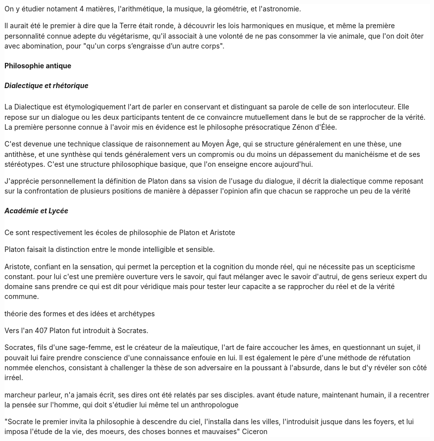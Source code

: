 On y étudier notament 4 matières, l'arithmétique, la musique, la géométrie, et l'astronomie.

Il aurait été le premier à dire que la Terre était ronde, à découvrir les lois harmoniques en musique, et même la première personnalité connue adepte du végétarisme, qu'il associait à une volonté de ne pas consommer la vie animale, que l'on doit ôter avec abomination, pour "qu'un corps s’engraisse d’un autre corps".



#### Philosophie antique



##### Dialectique et rhétorique

La Dialectique est étymologiquement l'art de parler en conservant et distinguant sa parole de celle de son interlocuteur. Elle repose sur un dialogue ou les deux participants tentent de ce convaincre mutuellement dans le but de se rapprocher de la vérité. La première personne connue à l'avoir mis en évidence est le philosophe présocratique Zénon d'Élée. 

C'est devenue une technique classique de raisonnement au Moyen Âge, qui se structure généralement en une thèse, une antithèse, et une synthèse qui tends généralement vers un compromis ou du moins un dépassement du manichéisme et de ses stéréotypes. C'est une structure philosophique basique, que l'on enseigne encore aujourd'hui.



J'apprécie personnellement la définition de Platon dans sa vision de l'usage du dialogue, il décrit la dialectique comme reposant sur la confrontation de plusieurs positions de manière à dépasser l'opinion afin que chacun se rapproche un peu de la vérité



##### Académie et Lycée 

Ce sont respectivement les écoles de philosophie de Platon et Aristote



Platon faisait la distinction entre le monde intelligible et sensible.

Aristote, confiant en la sensation, qui permet la perception et la cognition du monde réel, qui ne nécessite pas un scepticisme constant. pour lui c'est une première ouverture vers le savoir, qui faut mélanger avec le savoir d'autrui, de gens serieux expert du domaine sans prendre ce qui est dit pour véridique mais pour tester leur capacite a se rapprocher du réel et de la vérité commune.

théorie des formes et des idées et archétypes

Vers l'an 407 Platon fut introduit à Socrates.

Socrates, fils d'une sage-femme, est le créateur de la maïeutique, l'art de faire accoucher les âmes, en questionnant un sujet, il pouvait lui faire prendre conscience d'une connaissance enfouie en lui. Il est également le père d'une méthode de réfutation nommée elenchos, consistant à challenger la thèse de son adversaire en la poussant à l'absurde, dans le but d'y révéler son côté irréel.

marcheur parleur, n'a jamais écrit, ses dires ont été relatés par ses disciples.
avant étude nature, maintenant humain,
il a recentrer la pensée sur l'homme, qui doit s'étudier lui même tel un anthropologue


"Socrate le premier invita la philosophie à descendre du ciel, l'installa dans les villes, l'introduisit jusque dans les foyers, et lui imposa l'étude de la vie, des moeurs, des choses bonnes et mauvaises" Ciceron
